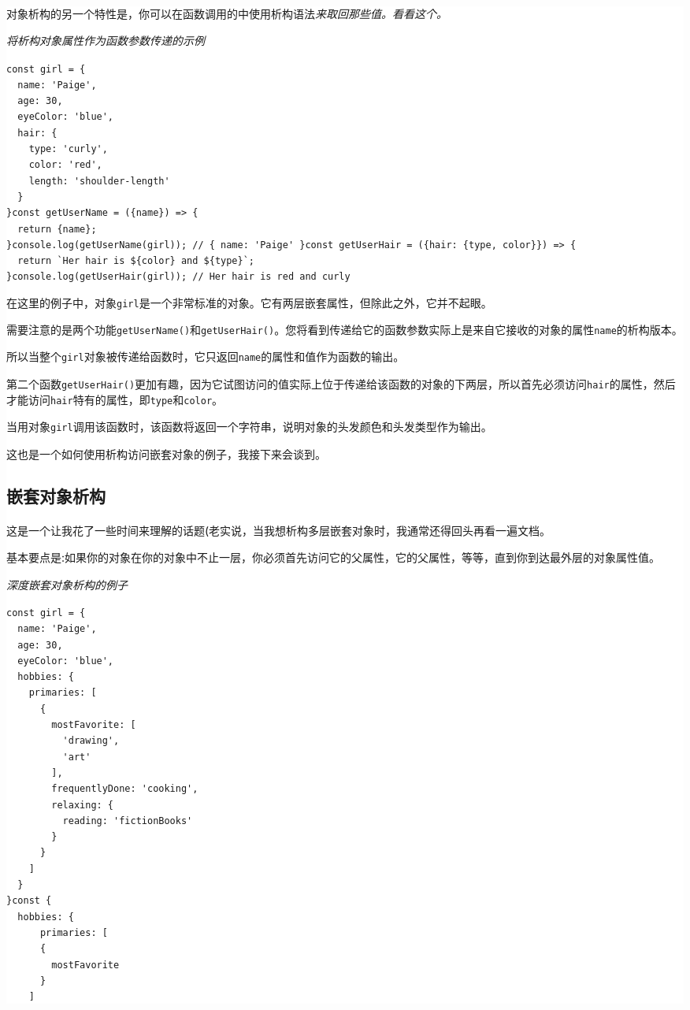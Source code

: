 对象析构的另一个特性是，你可以在函数调用的中使用析构语法*来取回那些值。看看这个。*

*将析构对象属性作为函数参数传递的示例*

```
const girl = {
  name: 'Paige',
  age: 30,
  eyeColor: 'blue',
  hair: {
    type: 'curly',
    color: 'red',
    length: 'shoulder-length'
  }
}const getUserName = ({name}) => {
  return {name};
}console.log(getUserName(girl)); // { name: 'Paige' }const getUserHair = ({hair: {type, color}}) => {
  return `Her hair is ${color} and ${type}`;
}console.log(getUserHair(girl)); // Her hair is red and curly
```

在这里的例子中，对象`girl`是一个非常标准的对象。它有两层嵌套属性，但除此之外，它并不起眼。

需要注意的是两个功能`getUserName()`和`getUserHair()`。您将看到传递给它的函数参数实际上是来自它接收的对象的属性`name`的析构版本。

所以当整个`girl`对象被传递给函数时，它只返回`name`的属性和值作为函数的输出。

第二个函数`getUserHair()`更加有趣，因为它试图访问的值实际上位于传递给该函数的对象的下两层，所以首先必须访问`hair`的属性，然后才能访问`hair`特有的属性，即`type`和`color`。

当用对象`girl`调用该函数时，该函数将返回一个字符串，说明对象的头发颜色和头发类型作为输出。

这也是一个如何使用析构访问嵌套对象的例子，我接下来会谈到。

## 嵌套对象析构

这是一个让我花了一些时间来理解的话题(老实说，当我想析构多层嵌套对象时，我通常还得回头再看一遍文档。

基本要点是:如果你的对象在你的对象中不止一层，你必须首先访问它的父属性，它的父属性，等等，直到你到达最外层的对象属性值。

*深度嵌套对象析构的例子*

```
const girl = {
  name: 'Paige',
  age: 30,
  eyeColor: 'blue',
  hobbies: {
    primaries: [
      {
        mostFavorite: [
          'drawing',
          'art'
        ],
        frequentlyDone: 'cooking',
        relaxing: {
          reading: 'fictionBooks'
        }
      }
    ]
  }
}const {
  hobbies: {
      primaries: [
      {
        mostFavorite
      }
    ]
```